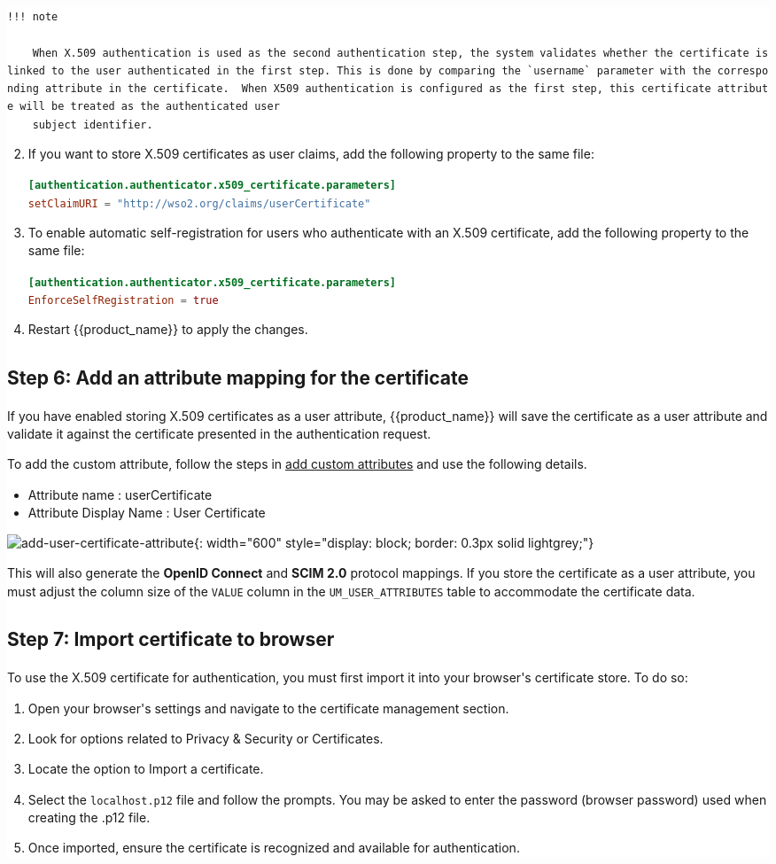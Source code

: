     !!! note

        When X.509 authentication is used as the second authentication step, the system validates whether the certificate is linked to the user authenticated in the first step. This is done by comparing the `username` parameter with the corresponding attribute in the certificate.  When X509 authentication is configured as the first step, this certificate attribute will be treated as the authenticated user
        subject identifier.
    
2.  If you want to store X.509 certificates as user claims, add the following property to the same file:

    ``` toml
    [authentication.authenticator.x509_certificate.parameters]
    setClaimURI = "http://wso2.org/claims/userCertificate"
    ```

4.  To enable automatic self-registration for users who authenticate with an X.509 certificate, add the following property to the same file:

    ``` toml 
    [authentication.authenticator.x509_certificate.parameters]
    EnforceSelfRegistration = true
    ```

5. Restart {{product_name}} to apply the changes.

## Step 6: Add an attribute mapping for the certificate

If you have enabled storing X.509 certificates as a user attribute, {{product_name}} will save the certificate as a user attribute and validate it against the certificate presented in the authentication request.

To add the custom attribute, follow the steps in [add custom attributes]({{base_path}}/guides/users/attributes/manage-attributes.md/#add-custom-attributes) and use the following details.

- Attribute name : userCertificate
- Attribute Display Name : User Certificate

![add-user-certificate-attribute]({{base_path}}/assets/img/guides/authentication/mfa/add-user-certificate-attribute.png){: width="600" style="display: block; border: 0.3px solid lightgrey;"}

This will also generate the **OpenID Connect** and **SCIM 2.0** protocol mappings. If you store the certificate as a user attribute, you must adjust the column size of the `VALUE` column in the `UM_USER_ATTRIBUTES` table to accommodate the certificate data.

## Step 7: Import certificate to browser

To use the X.509 certificate for authentication, you must first import it into your browser's certificate store. To do so:

1. Open your browser's settings and navigate to the certificate management section.

2. Look for options related to Privacy & Security or Certificates.
3. Locate the option to Import a certificate.
4. Select the `localhost.p12` file and follow the prompts. You may be asked to enter the password (browser password) used when creating the .p12 file.
5. Once imported, ensure the certificate is recognized and available for authentication.
